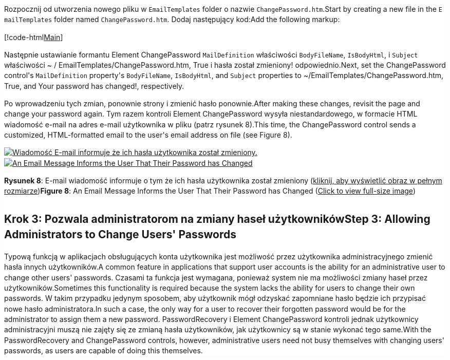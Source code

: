 <span data-ttu-id="f8fa5-282">Rozpocznij od utworzenia nowego pliku w `EmailTemplates` folder o nazwie `ChangePassword.htm`.</span><span class="sxs-lookup"><span data-stu-id="f8fa5-282">Start by creating a new file in the `EmailTemplates` folder named `ChangePassword.htm`.</span></span> <span data-ttu-id="f8fa5-283">Dodaj następujący kod:</span><span class="sxs-lookup"><span data-stu-id="f8fa5-283">Add the following markup:</span></span>

[!code-html[Main](recovering-and-changing-passwords-cs/samples/sample4.html)]

<span data-ttu-id="f8fa5-284">Następnie ustawianie formantu Element ChangePassword `MailDefinition` właściwości `BodyFileName`, `IsBodyHtml`, i `Subject` właściwości ~ / EmailTemplates/ChangePassword.htm, True i hasła został zmieniony! odpowiednio.</span><span class="sxs-lookup"><span data-stu-id="f8fa5-284">Next, set the ChangePassword control's `MailDefinition` property's `BodyFileName`, `IsBodyHtml`, and `Subject` properties to ~/EmailTemplates/ChangePassword.htm, True, and Your password has changed!, respectively.</span></span>

<span data-ttu-id="f8fa5-285">Po wprowadzeniu tych zmian, ponownie strony i zmienić hasło ponownie.</span><span class="sxs-lookup"><span data-stu-id="f8fa5-285">After making these changes, revisit the page and change your password again.</span></span> <span data-ttu-id="f8fa5-286">Tym razem kontroli Element ChangePassword wysyła niestandardowego, w formacie HTML wiadomość e-mail na adres e-mail użytkownika w pliku (patrz rysunek 8).</span><span class="sxs-lookup"><span data-stu-id="f8fa5-286">This time, the ChangePassword control sends a customized, HTML-formatted email to the user's email address on file (see Figure 8).</span></span>


<span data-ttu-id="f8fa5-287">[![Wiadomość E-mail informuje że ich hasła użytkownika został zmieniony.](recovering-and-changing-passwords-cs/_static/image23.png)](recovering-and-changing-passwords-cs/_static/image22.png)</span><span class="sxs-lookup"><span data-stu-id="f8fa5-287">[![An Email Message Informs the User That Their Password has Changed](recovering-and-changing-passwords-cs/_static/image23.png)](recovering-and-changing-passwords-cs/_static/image22.png)</span></span>

<span data-ttu-id="f8fa5-288">**Rysunek 8**: E-mail wiadomość informuje o tym że ich hasła użytkownika został zmieniony ([kliknij, aby wyświetlić obraz w pełnym rozmiarze](recovering-and-changing-passwords-cs/_static/image24.png))</span><span class="sxs-lookup"><span data-stu-id="f8fa5-288">**Figure 8**: An Email Message Informs the User That Their Password has Changed  ([Click to view full-size image](recovering-and-changing-passwords-cs/_static/image24.png))</span></span>


## <a name="step-3-allowing-administrators-to-change-users-passwords"></a><span data-ttu-id="f8fa5-289">Krok 3: Pozwala administratorom na zmiany haseł użytkowników</span><span class="sxs-lookup"><span data-stu-id="f8fa5-289">Step 3: Allowing Administrators to Change Users' Passwords</span></span>

<span data-ttu-id="f8fa5-290">Typową funkcją w aplikacjach obsługujących konta użytkownika jest możliwość przez użytkownika administracyjnego zmienić hasła innych użytkowników.</span><span class="sxs-lookup"><span data-stu-id="f8fa5-290">A common feature in applications that support user accounts is the ability for an administrative user to change other users' passwords.</span></span> <span data-ttu-id="f8fa5-291">Czasami ta funkcja jest wymagana, ponieważ system nie ma możliwości zmiany haseł przez użytkowników.</span><span class="sxs-lookup"><span data-stu-id="f8fa5-291">Sometimes this functionality is required because the system lacks the ability for users to change their own passwords.</span></span> <span data-ttu-id="f8fa5-292">W takim przypadku jedynym sposobem, aby użytkownik mógł odzyskać zapomniane hasło będzie ich przypisać nowe hasło administratora.</span><span class="sxs-lookup"><span data-stu-id="f8fa5-292">In such a case, the only way for a user to recover their forgotten password would be for the administrator to assign them a new password.</span></span> <span data-ttu-id="f8fa5-293">PasswordRecovery i Element ChangePassword kontroli jednak użytkownicy administracyjni muszą nie zajęty się ze zmianą hasła użytkowników, jak użytkownicy są w stanie wykonać tego same.</span><span class="sxs-lookup"><span data-stu-id="f8fa5-293">With the PasswordRecovery and ChangePassword controls, however, administrative users need not busy themselves with changing users' passwords, as users are capable of doing this themselves.</span></span>

